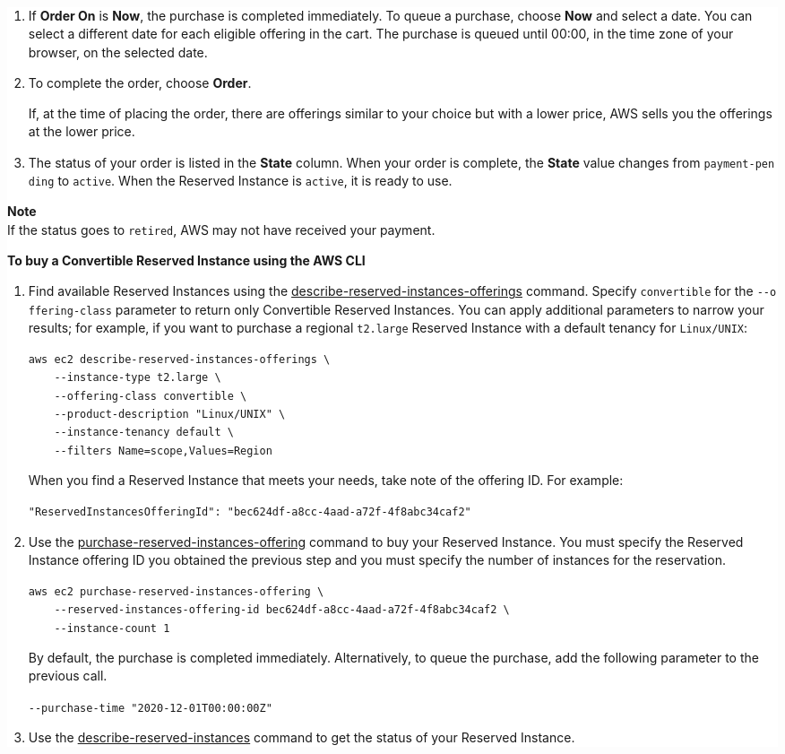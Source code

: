 1. If **Order On** is **Now**, the purchase is completed immediately\. To queue a purchase, choose **Now** and select a date\. You can select a different date for each eligible offering in the cart\. The purchase is queued until 00:00, in the time zone of your browser, on the selected date\. 

1. To complete the order, choose **Order**\.

   If, at the time of placing the order, there are offerings similar to your choice but with a lower price, AWS sells you the offerings at the lower price\.

1. The status of your order is listed in the **State** column\. When your order is complete, the **State** value changes from `payment-pending` to `active`\. When the Reserved Instance is `active`, it is ready to use\.

**Note**  
If the status goes to `retired`, AWS may not have received your payment\. 

**To buy a Convertible Reserved Instance using the AWS CLI**

1. Find available Reserved Instances using the [describe\-reserved\-instances\-offerings](https://docs.aws.amazon.com/cli/latest/reference/ec2/describe-reserved-instances-offerings.html) command\. Specify `convertible` for the `--offering-class` parameter to return only Convertible Reserved Instances\. You can apply additional parameters to narrow your results; for example, if you want to purchase a regional `t2.large` Reserved Instance with a default tenancy for `Linux/UNIX`:

   ```
   aws ec2 describe-reserved-instances-offerings \
       --instance-type t2.large \
       --offering-class convertible \
       --product-description "Linux/UNIX" \
       --instance-tenancy default \
       --filters Name=scope,Values=Region
   ```

   When you find a Reserved Instance that meets your needs, take note of the offering ID\. For example:

   ```
   "ReservedInstancesOfferingId": "bec624df-a8cc-4aad-a72f-4f8abc34caf2"
   ```

1. Use the [purchase\-reserved\-instances\-offering](https://docs.aws.amazon.com/cli/latest/reference/ec2/purchase-reserved-instances-offering.html) command to buy your Reserved Instance\. You must specify the Reserved Instance offering ID you obtained the previous step and you must specify the number of instances for the reservation\.

   ```
   aws ec2 purchase-reserved-instances-offering \
       --reserved-instances-offering-id bec624df-a8cc-4aad-a72f-4f8abc34caf2 \
       --instance-count 1
   ```

   By default, the purchase is completed immediately\. Alternatively, to queue the purchase, add the following parameter to the previous call\.

   ```
   --purchase-time "2020-12-01T00:00:00Z"
   ```

1. Use the [describe\-reserved\-instances](https://docs.aws.amazon.com/cli/latest/reference/ec2/describe-reserved-instances.html) command to get the status of your Reserved Instance\.
